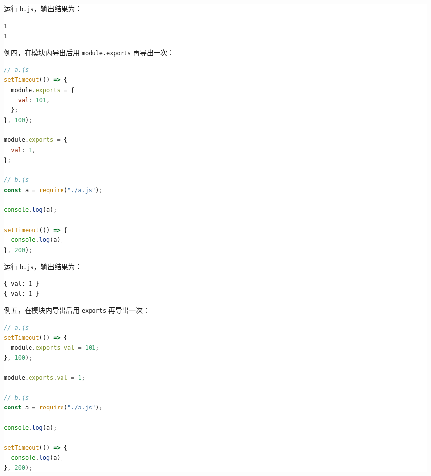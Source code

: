 运行 `b.js`，输出结果为：

```log
1
1
```

例四，在模块内导出后用 `module.exports` 再导出一次：

```js
// a.js
setTimeout(() => {
  module.exports = {
    val: 101,
  };
}, 100);

module.exports = {
  val: 1,
};

// b.js
const a = require("./a.js");

console.log(a);

setTimeout(() => {
  console.log(a);
}, 200);
```

运行 `b.js`，输出结果为：

```log
{ val: 1 }
{ val: 1 }
```

例五，在模块内导出后用 `exports` 再导出一次：

```js
// a.js
setTimeout(() => {
  module.exports.val = 101;
}, 100);

module.exports.val = 1;

// b.js
const a = require("./a.js");

console.log(a);

setTimeout(() => {
  console.log(a);
}, 200);
```
